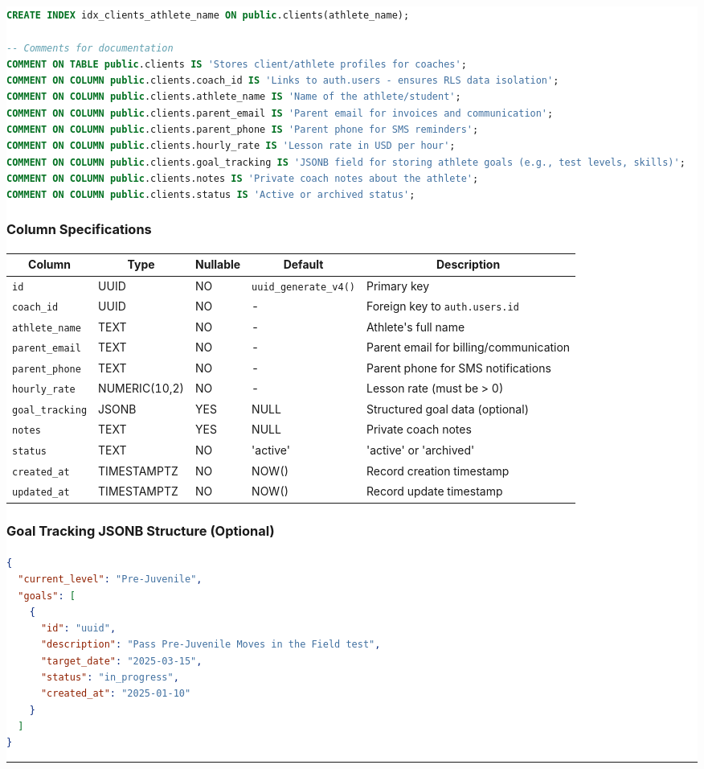 ```sql
CREATE INDEX idx_clients_athlete_name ON public.clients(athlete_name);

-- Comments for documentation
COMMENT ON TABLE public.clients IS 'Stores client/athlete profiles for coaches';
COMMENT ON COLUMN public.clients.coach_id IS 'Links to auth.users - ensures RLS data isolation';
COMMENT ON COLUMN public.clients.athlete_name IS 'Name of the athlete/student';
COMMENT ON COLUMN public.clients.parent_email IS 'Parent email for invoices and communication';
COMMENT ON COLUMN public.clients.parent_phone IS 'Parent phone for SMS reminders';
COMMENT ON COLUMN public.clients.hourly_rate IS 'Lesson rate in USD per hour';
COMMENT ON COLUMN public.clients.goal_tracking IS 'JSONB field for storing athlete goals (e.g., test levels, skills)';
COMMENT ON COLUMN public.clients.notes IS 'Private coach notes about the athlete';
COMMENT ON COLUMN public.clients.status IS 'Active or archived status';
```

### Column Specifications

| Column | Type | Nullable | Default | Description |
|--------|------|----------|---------|-------------|
| `id` | UUID | NO | `uuid_generate_v4()` | Primary key |
| `coach_id` | UUID | NO | - | Foreign key to `auth.users.id` |
| `athlete_name` | TEXT | NO | - | Athlete's full name |
| `parent_email` | TEXT | NO | - | Parent email for billing/communication |
| `parent_phone` | TEXT | NO | - | Parent phone for SMS notifications |
| `hourly_rate` | NUMERIC(10,2) | NO | - | Lesson rate (must be > 0) |
| `goal_tracking` | JSONB | YES | NULL | Structured goal data (optional) |
| `notes` | TEXT | YES | NULL | Private coach notes |
| `status` | TEXT | NO | 'active' | 'active' or 'archived' |
| `created_at` | TIMESTAMPTZ | NO | NOW() | Record creation timestamp |
| `updated_at` | TIMESTAMPTZ | NO | NOW() | Record update timestamp |

### Goal Tracking JSONB Structure (Optional)

```json
{
  "current_level": "Pre-Juvenile",
  "goals": [
    {
      "id": "uuid",
      "description": "Pass Pre-Juvenile Moves in the Field test",
      "target_date": "2025-03-15",
      "status": "in_progress",
      "created_at": "2025-01-10"
    }
  ]
}
```

---
